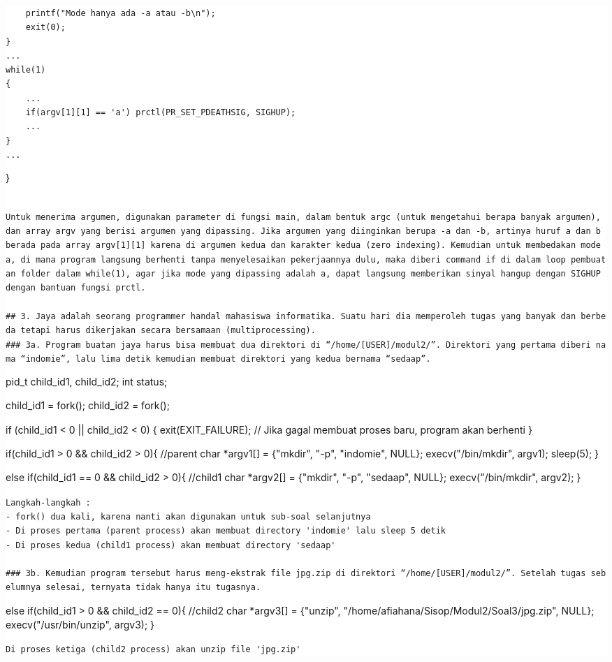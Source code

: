         printf("Mode hanya ada -a atau -b\n");
        exit(0);
    }
    ...
    while(1)
    {
        ...
        if(argv[1][1] == 'a') prctl(PR_SET_PDEATHSIG, SIGHUP);
        ...
    }
    ...
}
```

Untuk menerima argumen, digunakan parameter di fungsi main, dalam bentuk argc (untuk mengetahui berapa banyak argumen), dan array argv yang berisi argumen yang dipassing. Jika argumen yang diinginkan berupa -a dan -b, artinya huruf a dan b berada pada array argv[1][1] karena di argumen kedua dan karakter kedua (zero indexing). Kemudian untuk membedakan mode a, di mana program langsung berhenti tanpa menyelesaikan pekerjaannya dulu, maka diberi command if di dalam loop pembuatan folder dalam while(1), agar jika mode yang dipassing adalah a, dapat langsung memberikan sinyal hangup dengan SIGHUP dengan bantuan fungsi prctl. 

## 3. Jaya adalah seorang programmer handal mahasiswa informatika. Suatu hari dia memperoleh tugas yang banyak dan berbeda tetapi harus dikerjakan secara bersamaan (multiprocessing).
### 3a. Program buatan jaya harus bisa membuat dua direktori di “/home/[USER]/modul2/”. Direktori yang pertama diberi nama “indomie”, lalu lima detik kemudian membuat direktori yang kedua bernama “sedaap”.
```
pid_t child_id1, child_id2;
  int status;

  child_id1 = fork();
  child_id2 = fork();

  if (child_id1 < 0 || child_id2 < 0) {
    exit(EXIT_FAILURE); // Jika gagal membuat proses baru, program akan berhenti
  }

  if(child_id1 > 0 && child_id2 > 0){
    //parent
    char *argv1[] = {"mkdir", "-p", "indomie", NULL};
    execv("/bin/mkdir", argv1);
    sleep(5);
  }

  else if(child_id1 == 0 && child_id2 > 0){
    //child1
    char *argv2[] = {"mkdir", "-p", "sedaap", NULL};
    execv("/bin/mkdir", argv2);
  }
```
Langkah-langkah :
- fork() dua kali, karena nanti akan digunakan untuk sub-soal selanjutnya
- Di proses pertama (parent process) akan membuat directory 'indomie' lalu sleep 5 detik
- Di proses kedua (child1 process) akan membuat directory 'sedaap'

### 3b. Kemudian program tersebut harus meng-ekstrak file jpg.zip di direktori “/home/[USER]/modul2/”. Setelah tugas sebelumnya selesai, ternyata tidak hanya itu tugasnya.
```
else if(child_id1 > 0 && child_id2 == 0){
    //child2
    char *argv3[] = {"unzip", "/home/afiahana/Sisop/Modul2/Soal3/jpg.zip", NULL};
    execv("/usr/bin/unzip", argv3);
  }
```
Di proses ketiga (child2 process) akan unzip file 'jpg.zip'
```